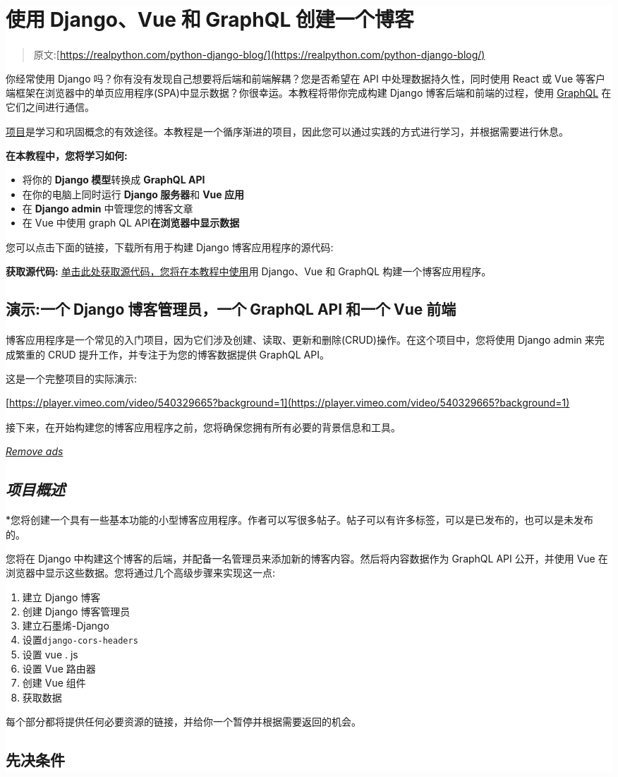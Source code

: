 # 使用 Django、Vue 和 GraphQL 创建一个博客

> 原文:[https://realpython.com/python-django-blog/](https://realpython.com/python-django-blog/)

你经常使用 Django 吗？你有没有发现自己想要将后端和前端解耦？您是否希望在 API 中处理数据持久性，同时使用 React 或 Vue 等客户端框架在浏览器中的单页应用程序(SPA)中显示数据？你很幸运。本教程将带你完成构建 Django 博客后端和前端的过程，使用 [GraphQL](https://graphql.org/) 在它们之间进行通信。

[项目](https://realpython.com/intermediate-python-project-ideas/)是学习和巩固概念的有效途径。本教程是一个循序渐进的项目，因此您可以通过实践的方式进行学习，并根据需要进行休息。

**在本教程中，您将学习如何:**

*   将你的 **Django 模型**转换成 **GraphQL API**
*   在你的电脑上同时运行 **Django 服务器**和 **Vue 应用**
*   在 **Django admin** 中管理您的博客文章
*   在 Vue 中使用 graph QL API**在浏览器中显示数据**

您可以点击下面的链接，下载所有用于构建 Django 博客应用程序的源代码:

**获取源代码:** [单击此处获取源代码，您将在本教程中使用](https://realpython.com/bonus/django-blog-project-code/)用 Django、Vue 和 GraphQL 构建一个博客应用程序。

## 演示:一个 Django 博客管理员，一个 GraphQL API 和一个 Vue 前端

博客应用程序是一个常见的入门项目，因为它们涉及创建、读取、更新和删除(CRUD)操作。在这个项目中，您将使用 Django admin 来完成繁重的 CRUD 提升工作，并专注于为您的博客数据提供 GraphQL API。

这是一个完整项目的实际演示:

[https://player.vimeo.com/video/540329665?background=1](https://player.vimeo.com/video/540329665?background=1)

接下来，在开始构建您的博客应用程序之前，您将确保您拥有所有必要的背景信息和工具。

[*Remove ads*](/account/join/)

## *项目概述*

 *您将创建一个具有一些基本功能的小型博客应用程序。作者可以写很多帖子。帖子可以有许多标签，可以是已发布的，也可以是未发布的。

您将在 Django 中构建这个博客的后端，并配备一名管理员来添加新的博客内容。然后将内容数据作为 GraphQL API 公开，并使用 Vue 在浏览器中显示这些数据。您将通过几个高级步骤来实现这一点:

1.  建立 Django 博客
2.  创建 Django 博客管理员
3.  建立石墨烯-Django
4.  设置`django-cors-headers`
5.  设置 vue . js
6.  设置 Vue 路由器
7.  创建 Vue 组件
8.  获取数据

每个部分都将提供任何必要资源的链接，并给你一个暂停并根据需要返回的机会。

## 先决条件

